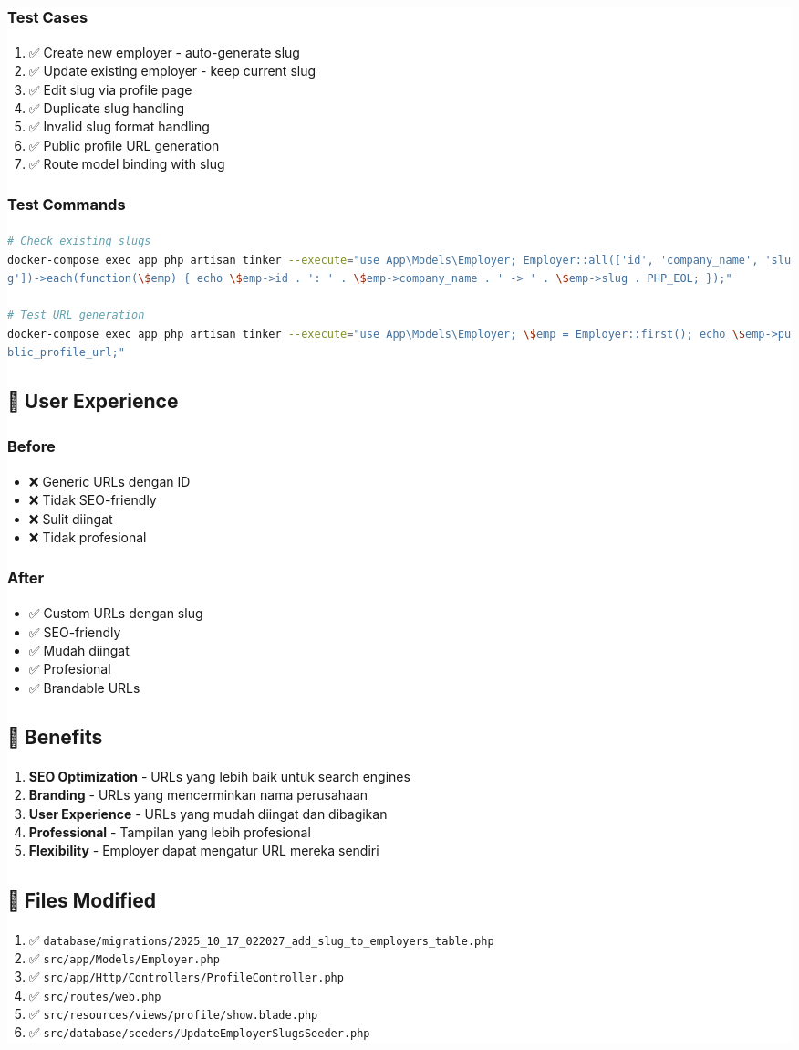 ### Test Cases
1. ✅ Create new employer - auto-generate slug
2. ✅ Update existing employer - keep current slug
3. ✅ Edit slug via profile page
4. ✅ Duplicate slug handling
5. ✅ Invalid slug format handling
6. ✅ Public profile URL generation
7. ✅ Route model binding with slug

### Test Commands
```bash
# Check existing slugs
docker-compose exec app php artisan tinker --execute="use App\Models\Employer; Employer::all(['id', 'company_name', 'slug'])->each(function(\$emp) { echo \$emp->id . ': ' . \$emp->company_name . ' -> ' . \$emp->slug . PHP_EOL; });"

# Test URL generation
docker-compose exec app php artisan tinker --execute="use App\Models\Employer; \$emp = Employer::first(); echo \$emp->public_profile_url;"
```

## 📱 User Experience

### Before
- ❌ Generic URLs dengan ID
- ❌ Tidak SEO-friendly
- ❌ Sulit diingat
- ❌ Tidak profesional

### After
- ✅ Custom URLs dengan slug
- ✅ SEO-friendly
- ✅ Mudah diingat
- ✅ Profesional
- ✅ Brandable URLs

## 🎯 Benefits

1. **SEO Optimization** - URLs yang lebih baik untuk search engines
2. **Branding** - URLs yang mencerminkan nama perusahaan
3. **User Experience** - URLs yang mudah diingat dan dibagikan
4. **Professional** - Tampilan yang lebih profesional
5. **Flexibility** - Employer dapat mengatur URL mereka sendiri

## 📂 Files Modified

1. ✅ `database/migrations/2025_10_17_022027_add_slug_to_employers_table.php`
2. ✅ `src/app/Models/Employer.php`
3. ✅ `src/app/Http/Controllers/ProfileController.php`
4. ✅ `src/routes/web.php`
5. ✅ `src/resources/views/profile/show.blade.php`
6. ✅ `src/database/seeders/UpdateEmployerSlugsSeeder.php`
